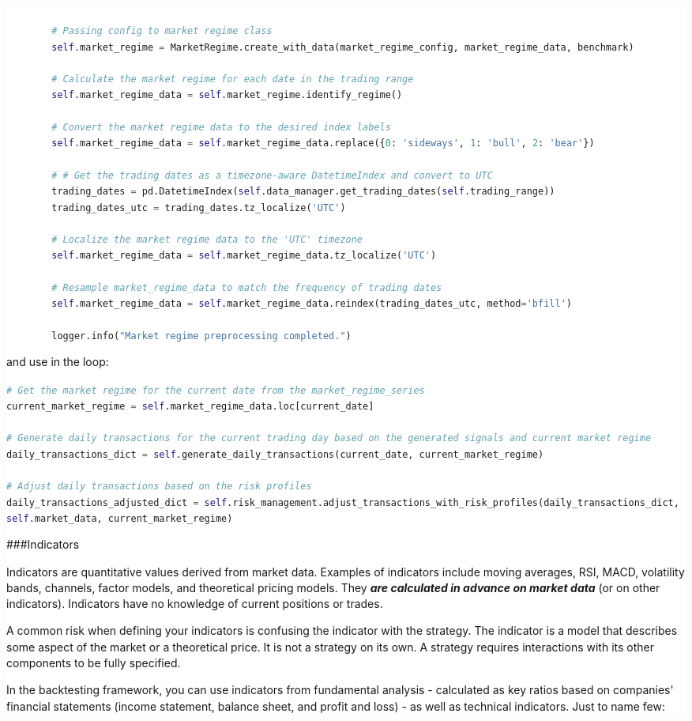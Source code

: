```python
		
		# Passing config to market regime class
		self.market_regime = MarketRegime.create_with_data(market_regime_config, market_regime_data, benchmark)
		
		# Calculate the market regime for each date in the trading range
		self.market_regime_data = self.market_regime.identify_regime()
		
		# Convert the market regime data to the desired index labels
		self.market_regime_data = self.market_regime_data.replace({0: 'sideways', 1: 'bull', 2: 'bear'})

		# # Get the trading dates as a timezone-aware DatetimeIndex and convert to UTC
		trading_dates = pd.DatetimeIndex(self.data_manager.get_trading_dates(self.trading_range))
		trading_dates_utc = trading_dates.tz_localize('UTC')
  
		# Localize the market regime data to the 'UTC' timezone
		self.market_regime_data = self.market_regime_data.tz_localize('UTC')

		# Resample market_regime_data to match the frequency of trading dates
		self.market_regime_data = self.market_regime_data.reindex(trading_dates_utc, method='bfill')

		logger.info("Market regime preprocessing completed.")
```

and use in the loop:

```python
# Get the market regime for the current date from the market_regime_series
current_market_regime = self.market_regime_data.loc[current_date]

# Generate daily transactions for the current trading day based on the generated signals and current market regime
daily_transactions_dict = self.generate_daily_transactions(current_date, current_market_regime)
   
# Adjust daily transactions based on the risk profiles
daily_transactions_adjusted_dict = self.risk_management.adjust_transactions_with_risk_profiles(daily_transactions_dict, self.market_data, current_market_regime)
```

###Indicators

Indicators are quantitative values derived from market data. Examples of indicators include moving averages, RSI, MACD, volatility bands, channels, factor models, and theoretical pricing models. They ***are calculated in advance on market data*** (or on other indicators). Indicators have no knowledge of current positions or trades.

A common risk when defining your indicators is confusing the indicator with the strategy. The indicator is a model that describes some aspect of the market or a theoretical price. It is not a strategy on its own. A strategy requires interactions with its other components to be fully specified.

In the backtesting framework, you can use indicators from fundamental analysis - calculated as key ratios based on companies' financial statements (income statement, balance sheet, and profit and loss) - as well as technical indicators.  Just to name few:
